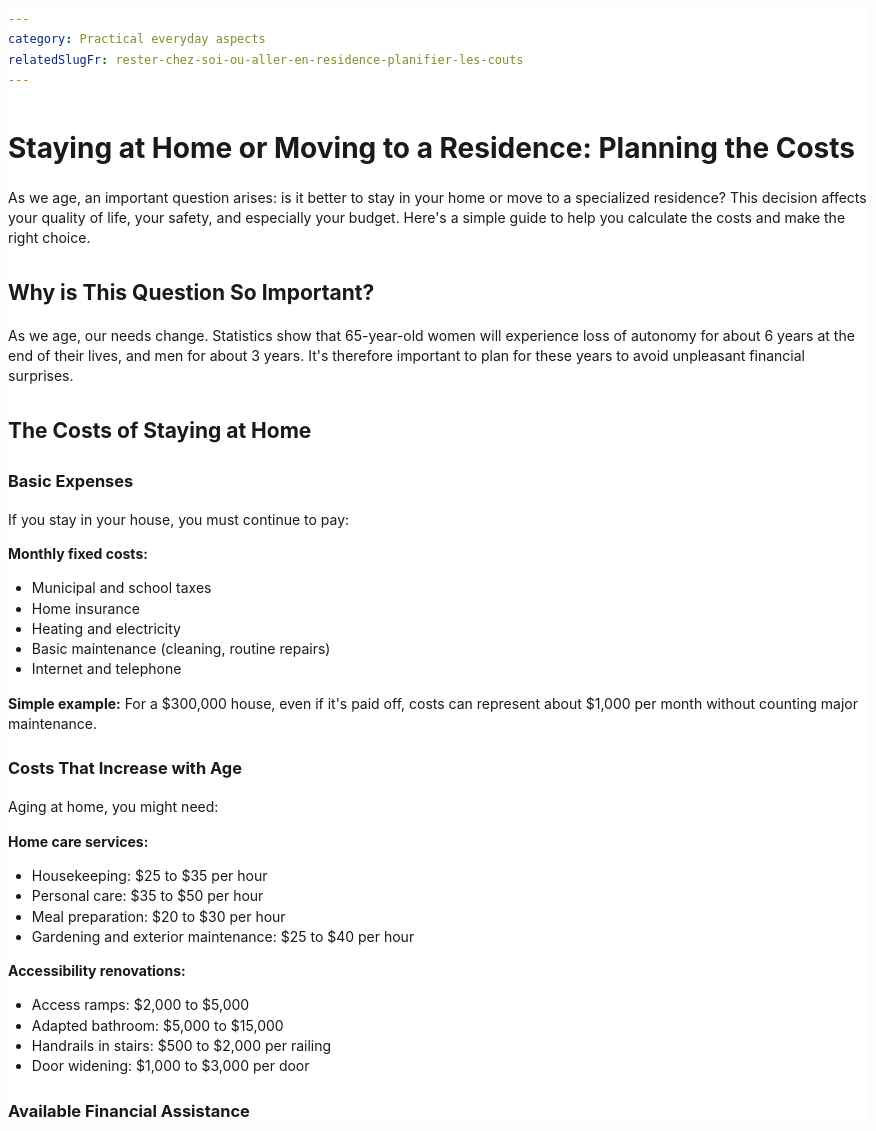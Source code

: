 ```yaml
---
category: Practical everyday aspects
relatedSlugFr: rester-chez-soi-ou-aller-en-residence-planifier-les-couts
---
```

# Staying at Home or Moving to a Residence: Planning the Costs

As we age, an important question arises: is it better to stay in your home or move to a specialized residence? This decision affects your quality of life, your safety, and especially your budget. Here's a simple guide to help you calculate the costs and make the right choice.

## Why is This Question So Important?

As we age, our needs change. Statistics show that 65-year-old women will experience loss of autonomy for about 6 years at the end of their lives, and men for about 3 years. It's therefore important to plan for these years to avoid unpleasant financial surprises.

## The Costs of Staying at Home

### Basic Expenses

If you stay in your house, you must continue to pay:

**Monthly fixed costs:**
- Municipal and school taxes
- Home insurance
- Heating and electricity
- Basic maintenance (cleaning, routine repairs)
- Internet and telephone

**Simple example:** For a $300,000 house, even if it's paid off, costs can represent about $1,000 per month without counting major maintenance.

### Costs That Increase with Age

Aging at home, you might need:

**Home care services:**
- Housekeeping: $25 to $35 per hour
- Personal care: $35 to $50 per hour
- Meal preparation: $20 to $30 per hour
- Gardening and exterior maintenance: $25 to $40 per hour

**Accessibility renovations:**
- Access ramps: $2,000 to $5,000
- Adapted bathroom: $5,000 to $15,000
- Handrails in stairs: $500 to $2,000 per railing
- Door widening: $1,000 to $3,000 per door

### Available Financial Assistance
